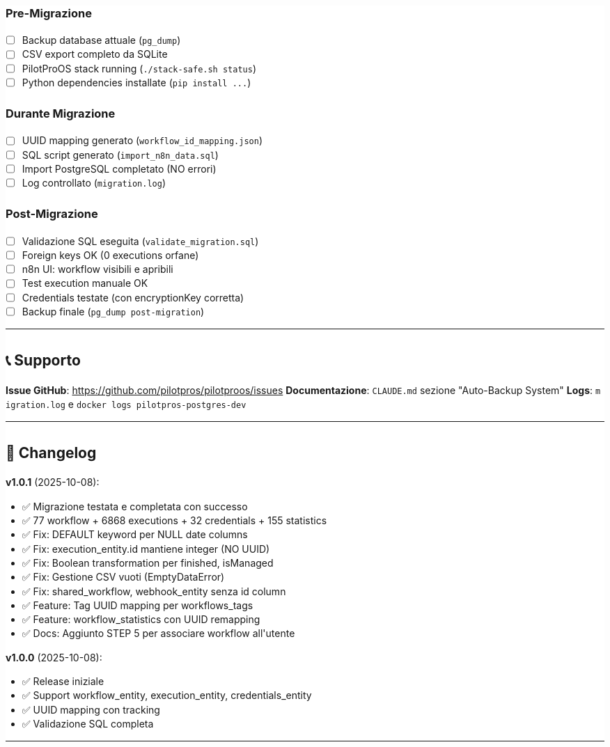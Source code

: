 ### Pre-Migrazione
- [ ] Backup database attuale (`pg_dump`)
- [ ] CSV export completo da SQLite
- [ ] PilotProOS stack running (`./stack-safe.sh status`)
- [ ] Python dependencies installate (`pip install ...`)

### Durante Migrazione
- [ ] UUID mapping generato (`workflow_id_mapping.json`)
- [ ] SQL script generato (`import_n8n_data.sql`)
- [ ] Import PostgreSQL completato (NO errori)
- [ ] Log controllato (`migration.log`)

### Post-Migrazione
- [ ] Validazione SQL eseguita (`validate_migration.sql`)
- [ ] Foreign keys OK (0 executions orfane)
- [ ] n8n UI: workflow visibili e apribili
- [ ] Test execution manuale OK
- [ ] Credentials testate (con encryptionKey corretta)
- [ ] Backup finale (`pg_dump post-migration`)

---

## 📞 Supporto

**Issue GitHub**: https://github.com/pilotpros/pilotproos/issues
**Documentazione**: `CLAUDE.md` sezione "Auto-Backup System"
**Logs**: `migration.log` e `docker logs pilotpros-postgres-dev`

---

## 📝 Changelog

**v1.0.1** (2025-10-08):
- ✅ Migrazione testata e completata con successo
- ✅ 77 workflow + 6868 executions + 32 credentials + 155 statistics
- ✅ Fix: DEFAULT keyword per NULL date columns
- ✅ Fix: execution_entity.id mantiene integer (NO UUID)
- ✅ Fix: Boolean transformation per finished, isManaged
- ✅ Fix: Gestione CSV vuoti (EmptyDataError)
- ✅ Fix: shared_workflow, webhook_entity senza id column
- ✅ Feature: Tag UUID mapping per workflows_tags
- ✅ Feature: workflow_statistics con UUID remapping
- ✅ Docs: Aggiunto STEP 5 per associare workflow all'utente

**v1.0.0** (2025-10-08):
- ✅ Release iniziale
- ✅ Support workflow_entity, execution_entity, credentials_entity
- ✅ UUID mapping con tracking
- ✅ Validazione SQL completa

---
